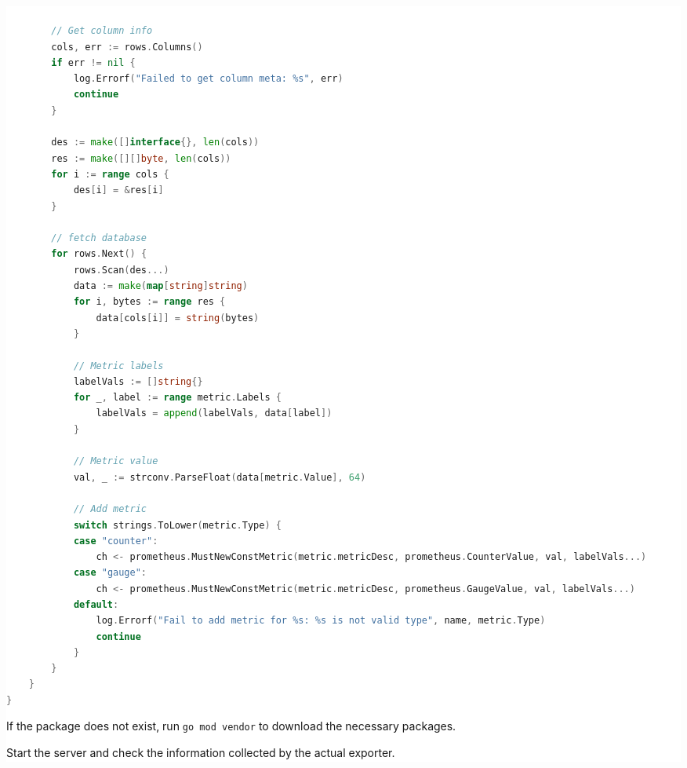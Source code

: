 ```go
 
        // Get column info
        cols, err := rows.Columns()
        if err != nil {
            log.Errorf("Failed to get column meta: %s", err)
            continue
        }
 
        des := make([]interface{}, len(cols))
        res := make([][]byte, len(cols))
        for i := range cols {
            des[i] = &res[i]
        }
 
        // fetch database
        for rows.Next() {
            rows.Scan(des...)
            data := make(map[string]string)
            for i, bytes := range res {
                data[cols[i]] = string(bytes)
            }
 
            // Metric labels
            labelVals := []string{}
            for _, label := range metric.Labels {
                labelVals = append(labelVals, data[label])
            }
 
            // Metric value
            val, _ := strconv.ParseFloat(data[metric.Value], 64)
 
            // Add metric
            switch strings.ToLower(metric.Type) {
            case "counter":
                ch <- prometheus.MustNewConstMetric(metric.metricDesc, prometheus.CounterValue, val, labelVals...)
            case "gauge":
                ch <- prometheus.MustNewConstMetric(metric.metricDesc, prometheus.GaugeValue, val, labelVals...)
            default:
                log.Errorf("Fail to add metric for %s: %s is not valid type", name, metric.Type)
                continue
            }
        }
    }
}
```

If the package does not exist, run `go mod vendor` to download the necessary packages.

Start the server and check the information collected by the actual exporter.

